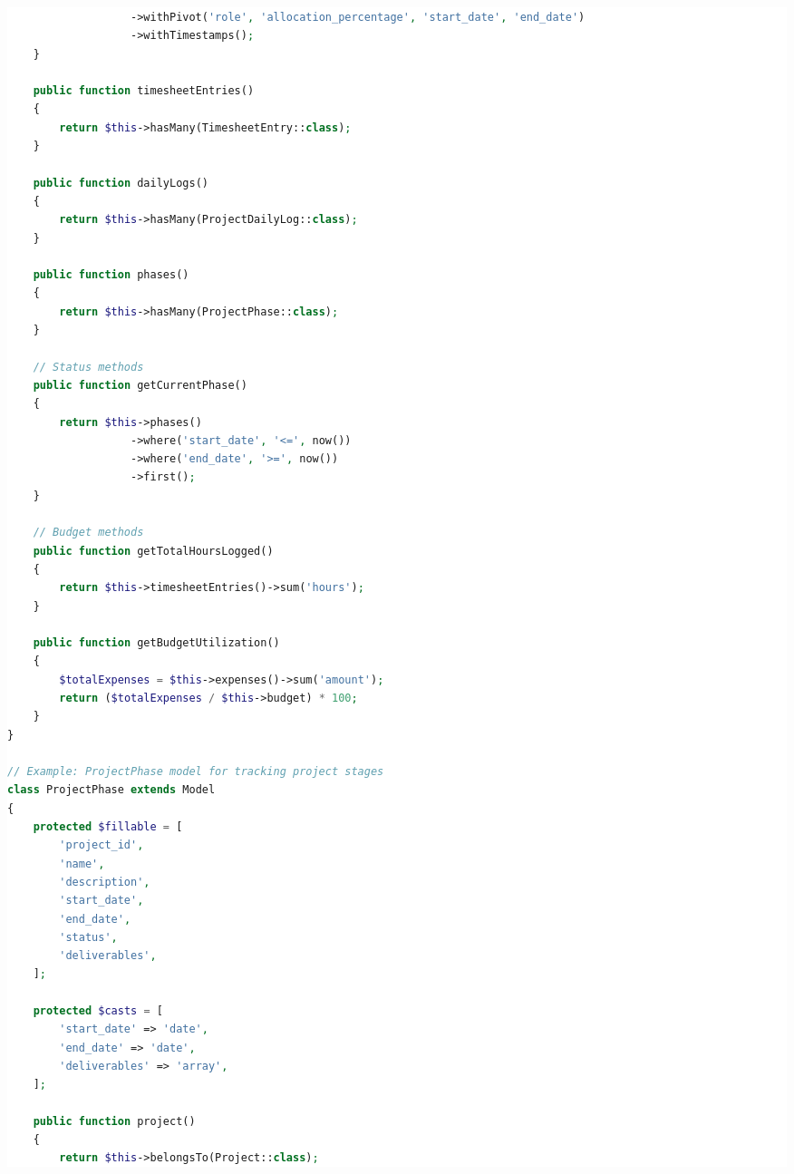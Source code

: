 ```php
                   ->withPivot('role', 'allocation_percentage', 'start_date', 'end_date')
                   ->withTimestamps();
    }
    
    public function timesheetEntries()
    {
        return $this->hasMany(TimesheetEntry::class);
    }
    
    public function dailyLogs()
    {
        return $this->hasMany(ProjectDailyLog::class);
    }
    
    public function phases()
    {
        return $this->hasMany(ProjectPhase::class);
    }
    
    // Status methods
    public function getCurrentPhase()
    {
        return $this->phases()
                   ->where('start_date', '<=', now())
                   ->where('end_date', '>=', now())
                   ->first();
    }
    
    // Budget methods
    public function getTotalHoursLogged()
    {
        return $this->timesheetEntries()->sum('hours');
    }
    
    public function getBudgetUtilization()
    {
        $totalExpenses = $this->expenses()->sum('amount');
        return ($totalExpenses / $this->budget) * 100;
    }
}

// Example: ProjectPhase model for tracking project stages
class ProjectPhase extends Model
{
    protected $fillable = [
        'project_id',
        'name',
        'description',
        'start_date',
        'end_date',
        'status',
        'deliverables',
    ];
    
    protected $casts = [
        'start_date' => 'date',
        'end_date' => 'date',
        'deliverables' => 'array',
    ];
    
    public function project()
    {
        return $this->belongsTo(Project::class);
```